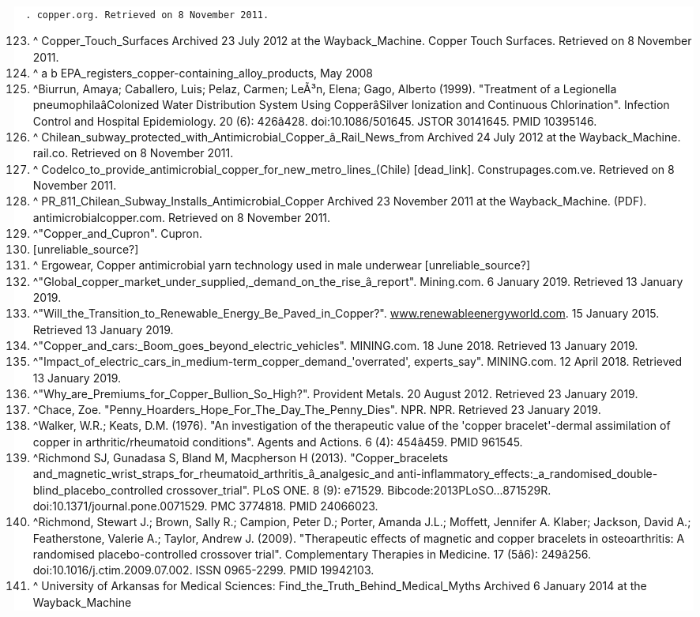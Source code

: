       . copper.org. Retrieved on 8 November 2011.
 123. ^ Copper_Touch_Surfaces Archived 23 July 2012 at the Wayback_Machine.
      Copper Touch Surfaces. Retrieved on 8 November 2011.
 124. ^ a b EPA_registers_copper-containing_alloy_products, May 2008
 125. ^Biurrun, Amaya; Caballero, Luis; Pelaz, Carmen; LeÃ³n, Elena; Gago,
      Alberto (1999). "Treatment of a Legionella pneumophilaâColonized Water
      Distribution System Using CopperâSilver Ionization and Continuous
      Chlorination". Infection Control and Hospital Epidemiology. 20 (6):
      426â428. doi:10.1086/501645. JSTOR 30141645. PMID 10395146.
 126. ^ Chilean_subway_protected_with_Antimicrobial_Copper_â_Rail_News_from
      Archived 24 July 2012 at the Wayback_Machine. rail.co. Retrieved on 8
      November 2011.
 127. ^ Codelco_to_provide_antimicrobial_copper_for_new_metro_lines_(Chile)
      [dead_link]. Construpages.com.ve. Retrieved on 8 November 2011.
 128. ^ PR_811_Chilean_Subway_Installs_Antimicrobial_Copper Archived 23
      November 2011 at the Wayback_Machine. (PDF). antimicrobialcopper.com.
      Retrieved on 8 November 2011.
 129. ^"Copper_and_Cupron". Cupron.
 130. [unreliable_source?]
 131. ^ Ergowear, Copper antimicrobial yarn technology used in male underwear
      [unreliable_source?]
 132. ^"Global_copper_market_under_supplied,_demand_on_the_rise_â_report".
      Mining.com. 6 January 2019. Retrieved 13 January 2019.
 133. ^"Will_the_Transition_to_Renewable_Energy_Be_Paved_in_Copper?".
      www.renewableenergyworld.com. 15 January 2015. Retrieved 13 January 2019.
 134. ^"Copper_and_cars:_Boom_goes_beyond_electric_vehicles". MINING.com. 18
      June 2018. Retrieved 13 January 2019.
 135. ^"Impact_of_electric_cars_in_medium-term_copper_demand_'overrated',
      experts_say". MINING.com. 12 April 2018. Retrieved 13 January 2019.
 136. ^"Why_are_Premiums_for_Copper_Bullion_So_High?". Provident Metals. 20
      August 2012. Retrieved 23 January 2019.
 137. ^Chace, Zoe. "Penny_Hoarders_Hope_For_The_Day_The_Penny_Dies". NPR. NPR.
      Retrieved 23 January 2019.
 138. ^Walker, W.R.; Keats, D.M. (1976). "An investigation of the therapeutic
      value of the 'copper bracelet'-dermal assimilation of copper in
      arthritic/rheumatoid conditions". Agents and Actions. 6 (4): 454â459.
      PMID 961545.
 139. ^Richmond SJ, Gunadasa S, Bland M, Macpherson H (2013). "Copper_bracelets
      and_magnetic_wrist_straps_for_rheumatoid_arthritis_â_analgesic_and
      anti-inflammatory_effects:_a_randomised_double-blind_placebo_controlled
      crossover_trial". PLoS ONE. 8 (9): e71529. Bibcode:2013PLoSO...871529R.
      doi:10.1371/journal.pone.0071529. PMC 3774818. PMID 24066023.
 140. ^Richmond, Stewart J.; Brown, Sally R.; Campion, Peter D.; Porter, Amanda
      J.L.; Moffett, Jennifer A. Klaber; Jackson, David A.; Featherstone,
      Valerie A.; Taylor, Andrew J. (2009). "Therapeutic effects of magnetic
      and copper bracelets in osteoarthritis: A randomised placebo-controlled
      crossover trial". Complementary Therapies in Medicine. 17 (5â6):
      249â256. doi:10.1016/j.ctim.2009.07.002. ISSN 0965-2299. PMID 19942103.
 141. ^ University of Arkansas for Medical Sciences:
      Find_the_Truth_Behind_Medical_Myths Archived 6 January 2014 at the
      Wayback_Machine
